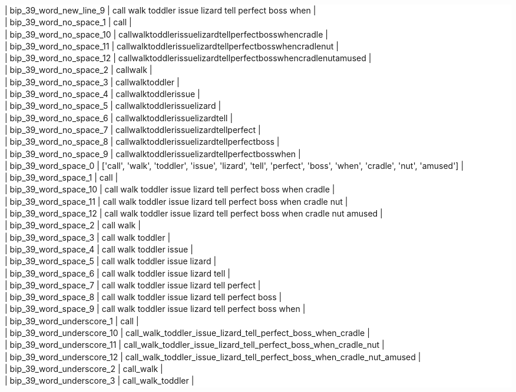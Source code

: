 | bip_39_word_new_line_9 | call
walk
toddler
issue
lizard
tell
perfect
boss
when |  
| bip_39_word_no_space_1 | call |  
| bip_39_word_no_space_10 | callwalktoddlerissuelizardtellperfectbosswhencradle |  
| bip_39_word_no_space_11 | callwalktoddlerissuelizardtellperfectbosswhencradlenut |  
| bip_39_word_no_space_12 | callwalktoddlerissuelizardtellperfectbosswhencradlenutamused |  
| bip_39_word_no_space_2 | callwalk |  
| bip_39_word_no_space_3 | callwalktoddler |  
| bip_39_word_no_space_4 | callwalktoddlerissue |  
| bip_39_word_no_space_5 | callwalktoddlerissuelizard |  
| bip_39_word_no_space_6 | callwalktoddlerissuelizardtell |  
| bip_39_word_no_space_7 | callwalktoddlerissuelizardtellperfect |  
| bip_39_word_no_space_8 | callwalktoddlerissuelizardtellperfectboss |  
| bip_39_word_no_space_9 | callwalktoddlerissuelizardtellperfectbosswhen |  
| bip_39_word_space_0 | ['call', 'walk', 'toddler', 'issue', 'lizard', 'tell', 'perfect', 'boss', 'when', 'cradle', 'nut', 'amused'] |  
| bip_39_word_space_1 | call |  
| bip_39_word_space_10 | call walk toddler issue lizard tell perfect boss when cradle |  
| bip_39_word_space_11 | call walk toddler issue lizard tell perfect boss when cradle nut |  
| bip_39_word_space_12 | call walk toddler issue lizard tell perfect boss when cradle nut amused |  
| bip_39_word_space_2 | call walk |  
| bip_39_word_space_3 | call walk toddler |  
| bip_39_word_space_4 | call walk toddler issue |  
| bip_39_word_space_5 | call walk toddler issue lizard |  
| bip_39_word_space_6 | call walk toddler issue lizard tell |  
| bip_39_word_space_7 | call walk toddler issue lizard tell perfect |  
| bip_39_word_space_8 | call walk toddler issue lizard tell perfect boss |  
| bip_39_word_space_9 | call walk toddler issue lizard tell perfect boss when |  
| bip_39_word_underscore_1 | call |  
| bip_39_word_underscore_10 | call_walk_toddler_issue_lizard_tell_perfect_boss_when_cradle |  
| bip_39_word_underscore_11 | call_walk_toddler_issue_lizard_tell_perfect_boss_when_cradle_nut |  
| bip_39_word_underscore_12 | call_walk_toddler_issue_lizard_tell_perfect_boss_when_cradle_nut_amused |  
| bip_39_word_underscore_2 | call_walk |  
| bip_39_word_underscore_3 | call_walk_toddler |  